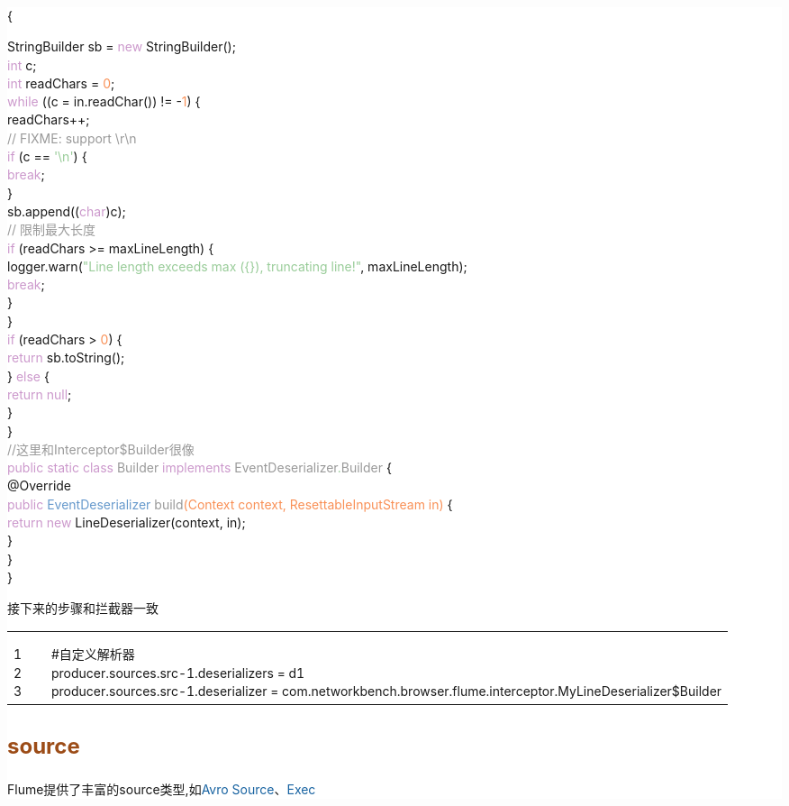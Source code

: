 </span>{</div><div class="line">    StringBuilder sb = <span class="keyword" style="color:rgb(204,153,204);">new</span> StringBuilder();</div><div class="line">    <span class="keyword" style="color:rgb(204,153,204);">int</span> c;</div><div class="line">    <span class="keyword" style="color:rgb(204,153,204);">int</span> readChars = <span class="number" style="color:rgb(249,145,87);">0</span>;</div><div class="line">    <span class="keyword" style="color:rgb(204,153,204);">while</span> ((c = in.readChar()) != -<span class="number" style="color:rgb(249,145,87);">1</span>) {</div><div class="line">      readChars++;</div><div class="line"></div><div class="line">      <span class="comment" style="color:rgb(153,153,153);">// <span class="doctag">FIXME:</span> support \r\n</span></div><div class="line">      <span class="keyword" style="color:rgb(204,153,204);">if</span> (c == <span class="string" style="color:rgb(153,204,153);">'\n'</span>) {</div><div class="line">        <span class="keyword" style="color:rgb(204,153,204);">break</span>;</div><div class="line">      }</div><div class="line"></div><div class="line">      sb.append((<span class="keyword" style="color:rgb(204,153,204);">char</span>)c);</div><div class="line">	</div><div class="line">       <span class="comment" style="color:rgb(153,153,153);">// 限制最大长度</span></div><div class="line">      <span class="keyword" style="color:rgb(204,153,204);">if</span> (readChars &gt;= maxLineLength) {</div><div class="line">        logger.warn(<span class="string" style="color:rgb(153,204,153);">"Line length exceeds max ({}), truncating line!"</span>, maxLineLength);</div><div class="line">        <span class="keyword" style="color:rgb(204,153,204);">break</span>;</div><div class="line">      }</div><div class="line">    }</div><div class="line"></div><div class="line">    <span class="keyword" style="color:rgb(204,153,204);">if</span> (readChars &gt; <span class="number" style="color:rgb(249,145,87);">0</span>) {</div><div class="line">      <span class="keyword" style="color:rgb(204,153,204);">return</span> sb.toString();</div><div class="line">    } <span class="keyword" style="color:rgb(204,153,204);">else</span> {</div><div class="line">      <span class="keyword" style="color:rgb(204,153,204);">return</span> <span class="keyword" style="color:rgb(204,153,204);">null</span>;</div><div class="line">    }</div><div class="line">  }</div><div class="line">	</div><div class="line">  <span class="comment" style="color:rgb(153,153,153);">//这里和Interceptor$Builder很像</span></div><div class="line">  <span class="keyword" style="color:rgb(204,153,204);">public</span> <span class="keyword" style="color:rgb(204,153,204);">static</span> <span class="class" style="color:rgb(153,204,153);"><span class="keyword" style="color:rgb(204,153,204);">class</span> <span class="title" style="color:rgb(153,153,153);">Builder</span> <span class="keyword" style="color:rgb(204,153,204);">implements</span> <span class="title" style="color:rgb(153,153,153);">EventDeserializer</span>.<span class="title" style="color:rgb(153,153,153);">Builder</span> </span>{</div><div class="line"></div><div class="line">    <span class="meta">@Override</span></div><div class="line">    <span class="function" style="color:rgb(102,153,204);"><span class="keyword" style="color:rgb(204,153,204);">public</span> EventDeserializer <span class="title" style="color:rgb(153,153,153);">build</span><span class="params" style="color:rgb(249,145,87);">(Context context, ResettableInputStream in)</span> </span>{</div><div class="line">      <span class="keyword" style="color:rgb(204,153,204);">return</span> <span class="keyword" style="color:rgb(204,153,204);">new</span> LineDeserializer(context, in);</div><div class="line">    }</div><div class="line"></div><div class="line">  }</div><div class="line"></div><div class="line">}</div>
</td>
</tr></tbody></table><p></p>
<p>接下来的步骤和拦截器一致<br></p>
<table style="border-spacing:0px;vertical-align:middle;background-color:transparent;"><tbody><tr><td class="gutter" style="vertical-align:middle;border:none;">
<pre style="font-family:Menlo, 'Bitstream Vera Sans Mono', 'DejaVu Sans Mono', Monaco, Consolas, monospace;font-size:14px;line-height:20px;color:rgb(102,102,102);border:none;overflow:auto;width:28px;background:rgb(51,51,51) !important;"></pre><div class="line">1</div><div class="line">2</div><div class="line">3</div>
</td>
<td class="code" style="vertical-align:middle;border:none;">
<pre style="font-family:Menlo, 'Bitstream Vera Sans Mono', 'DejaVu Sans Mono', Monaco, Consolas, monospace;font-size:14px;line-height:20px;color:rgb(204,204,204);border:none;overflow:auto;background:rgb(51,51,51) !important;"></pre><div class="line">#自定义解析器</div><div class="line">producer.sources.src-1.deserializers = d1</div><div class="line">producer.sources.src-1.deserializer = com.networkbench.browser.flume.interceptor.MyLineDeserializer$Builder</div>
</td>
</tr></tbody></table><p></p>
<h3 id="source" style="line-height:1.1;color:rgb(156,76,23);font-size:24px;">
<a href="http://blog.jassassin.com/2015/09/22/flume/flume/#source" rel="nofollow" class="headerlink" title="source" style="color:rgb(24,99,161);text-decoration:none;"></a>source</h3>
<p>Flume提供了丰富的source类型,如<a href="http://flume.apache.org/FlumeUserGuide.html#avro-source" rel="nofollow" style="color:rgb(24,99,161);text-decoration:none;">Avro Source</a>、<a href="http://flume.apache.org/FlumeUserGuide.html#exec-source" rel="nofollow" style="color:rgb(24,99,161);text-decoration:none;">Exec